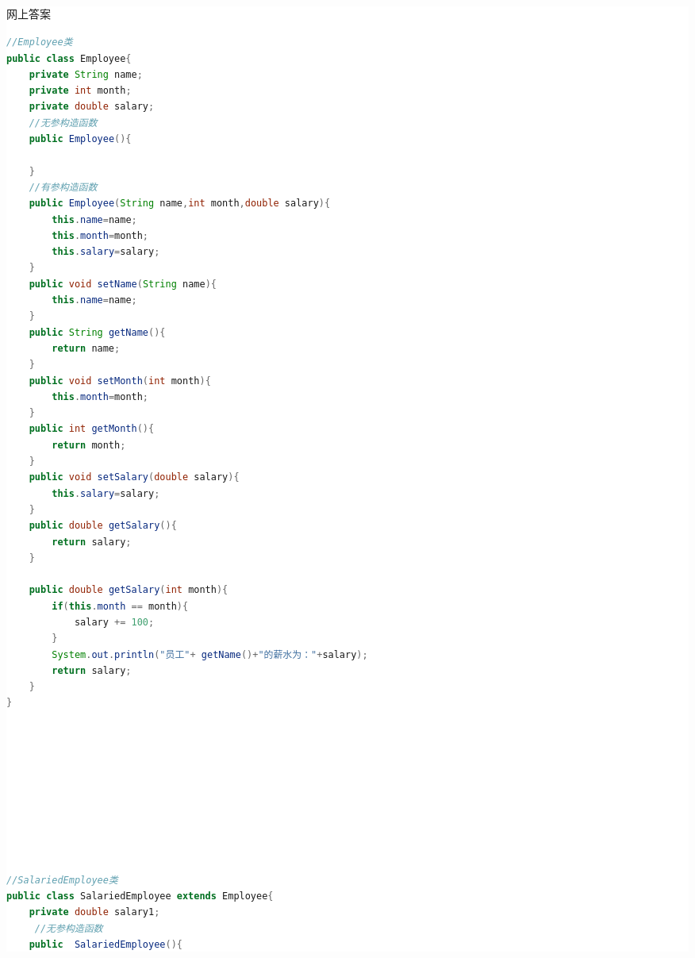 






网上答案

```java
//Employee类
public class Employee{
	private String name;
	private int month;
	private double salary;
    //无参构造函数
	public Employee(){

	}
	//有参构造函数
	public Employee(String name,int month,double salary){
		this.name=name;
		this.month=month;
		this.salary=salary;
	}
	public void setName(String name){
		this.name=name;
	}
	public String getName(){
		return name;
	}
	public void setMonth(int month){
		this.month=month;
	}
	public int getMonth(){
		return month;
	}
	public void setSalary(double salary){
		this.salary=salary;
	}
	public double getSalary(){
		return salary;
	}

	public double getSalary(int month){
		if(this.month == month){
			salary += 100;
		}
		System.out.println("员工"+ getName()+"的薪水为："+salary);
		return salary;
	}
}










//SalariedEmployee类
public class SalariedEmployee extends Employee{
	private double salary1;
	 //无参构造函数
	public  SalariedEmployee(){
```